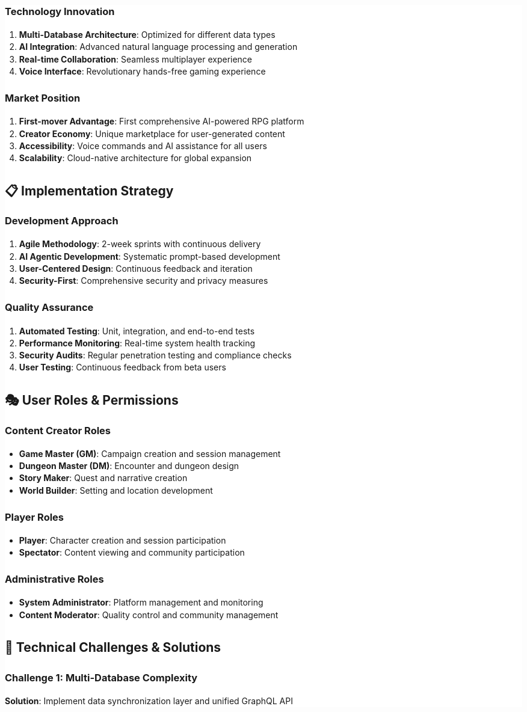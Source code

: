 ### Technology Innovation
1. **Multi-Database Architecture**: Optimized for different data types
2. **AI Integration**: Advanced natural language processing and generation
3. **Real-time Collaboration**: Seamless multiplayer experience
4. **Voice Interface**: Revolutionary hands-free gaming experience

### Market Position
1. **First-mover Advantage**: First comprehensive AI-powered RPG platform
2. **Creator Economy**: Unique marketplace for user-generated content
3. **Accessibility**: Voice commands and AI assistance for all users
4. **Scalability**: Cloud-native architecture for global expansion

## 📋 Implementation Strategy

### Development Approach
1. **Agile Methodology**: 2-week sprints with continuous delivery
2. **AI Agentic Development**: Systematic prompt-based development
3. **User-Centered Design**: Continuous feedback and iteration
4. **Security-First**: Comprehensive security and privacy measures

### Quality Assurance
1. **Automated Testing**: Unit, integration, and end-to-end tests
2. **Performance Monitoring**: Real-time system health tracking
3. **Security Audits**: Regular penetration testing and compliance checks
4. **User Testing**: Continuous feedback from beta users

## 🎭 User Roles & Permissions

### Content Creator Roles
- **Game Master (GM)**: Campaign creation and session management
- **Dungeon Master (DM)**: Encounter and dungeon design
- **Story Maker**: Quest and narrative creation
- **World Builder**: Setting and location development

### Player Roles
- **Player**: Character creation and session participation
- **Spectator**: Content viewing and community participation

### Administrative Roles
- **System Administrator**: Platform management and monitoring
- **Content Moderator**: Quality control and community management

## 🔧 Technical Challenges & Solutions

### Challenge 1: Multi-Database Complexity
**Solution**: Implement data synchronization layer and unified GraphQL API
